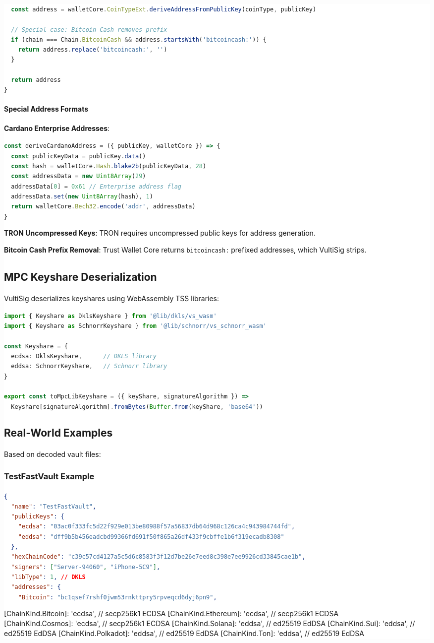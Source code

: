 ```typescript
  const address = walletCore.CoinTypeExt.deriveAddressFromPublicKey(coinType, publicKey)
  
  // Special case: Bitcoin Cash removes prefix
  if (chain === Chain.BitcoinCash && address.startsWith('bitcoincash:')) {
    return address.replace('bitcoincash:', '')
  }
  
  return address
}
```

#### Special Address Formats

**Cardano Enterprise Addresses**:
```typescript
const deriveCardanoAddress = ({ publicKey, walletCore }) => {
  const publicKeyData = publicKey.data()
  const hash = walletCore.Hash.blake2b(publicKeyData, 28)
  const addressData = new Uint8Array(29)
  addressData[0] = 0x61 // Enterprise address flag
  addressData.set(new Uint8Array(hash), 1)
  return walletCore.Bech32.encode('addr', addressData)
}
```

**TRON Uncompressed Keys**:
TRON requires uncompressed public keys for address generation.

**Bitcoin Cash Prefix Removal**:
Trust Wallet Core returns `bitcoincash:` prefixed addresses, which VultiSig strips.

## MPC Keyshare Deserialization

VultiSig deserializes keyshares using WebAssembly TSS libraries:

```typescript
import { Keyshare as DklsKeyshare } from '@lib/dkls/vs_wasm'
import { Keyshare as SchnorrKeyshare } from '@lib/schnorr/vs_schnorr_wasm'

const Keyshare = {
  ecdsa: DklsKeyshare,      // DKLS library
  eddsa: SchnorrKeyshare,   // Schnorr library
}

export const toMpcLibKeyshare = ({ keyShare, signatureAlgorithm }) =>
  Keyshare[signatureAlgorithm].fromBytes(Buffer.from(keyShare, 'base64'))
```

## Real-World Examples

Based on decoded vault files:

### TestFastVault Example
```json
{
  "name": "TestFastVault",
  "publicKeys": {
    "ecdsa": "03ac0f333fc5d22f929e013be80988f57a56837db64d968c126ca4c943984744fd",
    "eddsa": "dff9b5b456eadcbd99366fd691f50f865a26df433f9cbffe1b6f319ecadb8308"
  },
  "hexChainCode": "c39c57cd4127a5c5d6c8583f3f12d7be26e7eed8c398e7ee9926cd33845cae1b",
  "signers": ["Server-94060", "iPhone-5C9"],
  "libType": 1, // DKLS
  "addresses": {
    "Bitcoin": "bc1qsef7rshf0jwm53rnkttpry5rpveqcd6dyj6pn9",
```

  [ChainKind.Bitcoin]: 'ecdsa',    // secp256k1 ECDSA
  [ChainKind.Ethereum]: 'ecdsa',   // secp256k1 ECDSA  
  [ChainKind.Cosmos]: 'ecdsa',     // secp256k1 ECDSA
  [ChainKind.Solana]: 'eddsa',     // ed25519 EdDSA
  [ChainKind.Sui]: 'eddsa',        // ed25519 EdDSA
  [ChainKind.Polkadot]: 'eddsa',   // ed25519 EdDSA
  [ChainKind.Ton]: 'eddsa',        // ed25519 EdDSA